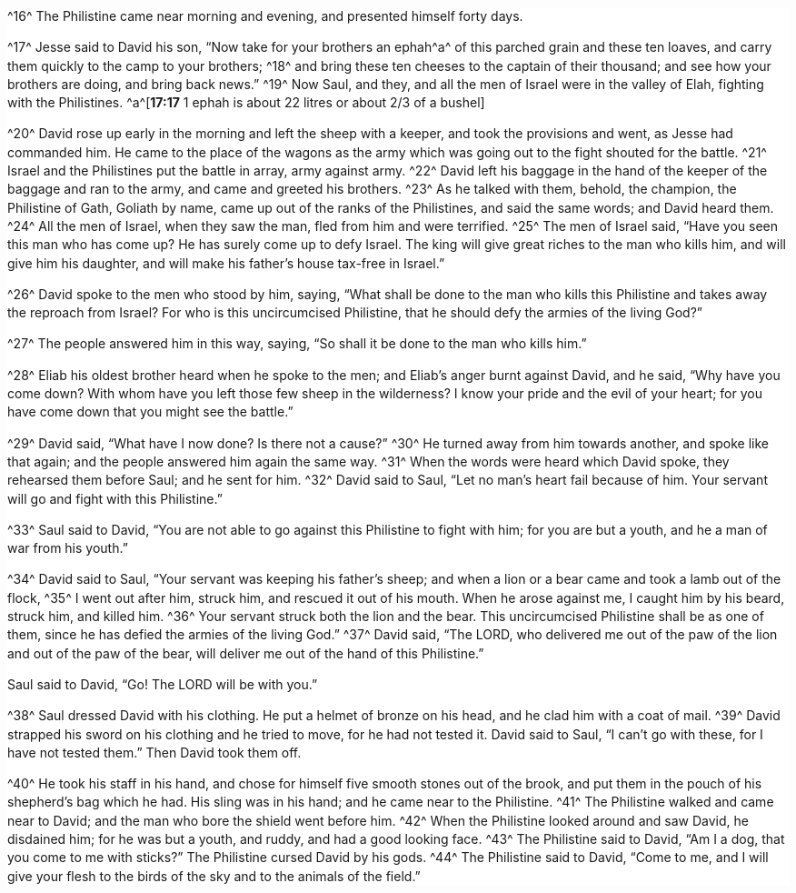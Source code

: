 ^16^ The Philistine came near morning and evening, and presented himself forty days. 

^17^ Jesse said to David his son, “Now take for your brothers an ephah^a^ of this parched grain and these ten loaves, and carry them quickly to the camp to your brothers; ^18^ and bring these ten cheeses to the captain of their thousand; and see how your brothers are doing, and bring back news.” ^19^ Now Saul, and they, and all the men of Israel were in the valley of Elah, fighting with the Philistines. 
^a^[**17:17** 1 ephah is about 22 litres or about 2/3 of a bushel]

^20^ David rose up early in the morning and left the sheep with a keeper, and took the provisions and went, as Jesse had commanded him. He came to the place of the wagons as the army which was going out to the fight shouted for the battle. ^21^ Israel and the Philistines put the battle in array, army against army. ^22^ David left his baggage in the hand of the keeper of the baggage and ran to the army, and came and greeted his brothers. ^23^ As he talked with them, behold, the champion, the Philistine of Gath, Goliath by name, came up out of the ranks of the Philistines, and said the same words; and David heard them. ^24^ All the men of Israel, when they saw the man, fled from him and were terrified. ^25^ The men of Israel said, “Have you seen this man who has come up? He has surely come up to defy Israel. The king will give great riches to the man who kills him, and will give him his daughter, and will make his father’s house tax-free in Israel.” 

^26^ David spoke to the men who stood by him, saying, “What shall be done to the man who kills this Philistine and takes away the reproach from Israel? For who is this uncircumcised Philistine, that he should defy the armies of the living God?” 

^27^ The people answered him in this way, saying, “So shall it be done to the man who kills him.” 

^28^ Eliab his oldest brother heard when he spoke to the men; and Eliab’s anger burnt against David, and he said, “Why have you come down? With whom have you left those few sheep in the wilderness? I know your pride and the evil of your heart; for you have come down that you might see the battle.” 

^29^ David said, “What have I now done? Is there not a cause?” ^30^ He turned away from him towards another, and spoke like that again; and the people answered him again the same way. ^31^ When the words were heard which David spoke, they rehearsed them before Saul; and he sent for him. ^32^ David said to Saul, “Let no man’s heart fail because of him. Your servant will go and fight with this Philistine.” 

^33^ Saul said to David, “You are not able to go against this Philistine to fight with him; for you are but a youth, and he a man of war from his youth.” 

^34^ David said to Saul, “Your servant was keeping his father’s sheep; and when a lion or a bear came and took a lamb out of the flock, ^35^ I went out after him, struck him, and rescued it out of his mouth. When he arose against me, I caught him by his beard, struck him, and killed him. ^36^ Your servant struck both the lion and the bear. This uncircumcised Philistine shall be as one of them, since he has defied the armies of the living God.” ^37^ David said, “The LORD, who delivered me out of the paw of the lion and out of the paw of the bear, will deliver me out of the hand of this Philistine.” 

Saul said to David, “Go! The LORD will be with you.” 

^38^ Saul dressed David with his clothing. He put a helmet of bronze on his head, and he clad him with a coat of mail. ^39^ David strapped his sword on his clothing and he tried to move, for he had not tested it. David said to Saul, “I can’t go with these, for I have not tested them.” Then David took them off. 

^40^ He took his staff in his hand, and chose for himself five smooth stones out of the brook, and put them in the pouch of his shepherd’s bag which he had. His sling was in his hand; and he came near to the Philistine. ^41^ The Philistine walked and came near to David; and the man who bore the shield went before him. ^42^ When the Philistine looked around and saw David, he disdained him; for he was but a youth, and ruddy, and had a good looking face. ^43^ The Philistine said to David, “Am I a dog, that you come to me with sticks?” The Philistine cursed David by his gods. ^44^ The Philistine said to David, “Come to me, and I will give your flesh to the birds of the sky and to the animals of the field.” 
